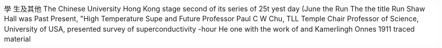 學
生及其他
The
Chinese
University
Hong
Kong
stage
second
of
its
series
of
25t
yest
day
(June
the
Run
The
the
title
Run
Shaw
Hall
was
Past
Present,
"High
Temperature
Supe
and
Future
Professor
Paul
C
W
Chu,
TLL
Temple
Chair
Professor
of
Science,
University
of
USA,
presented
survey
of
superconductivity
-hour
He
one
with
the
work
of
and
Kamerlingh
Onnes
1911
traced
material